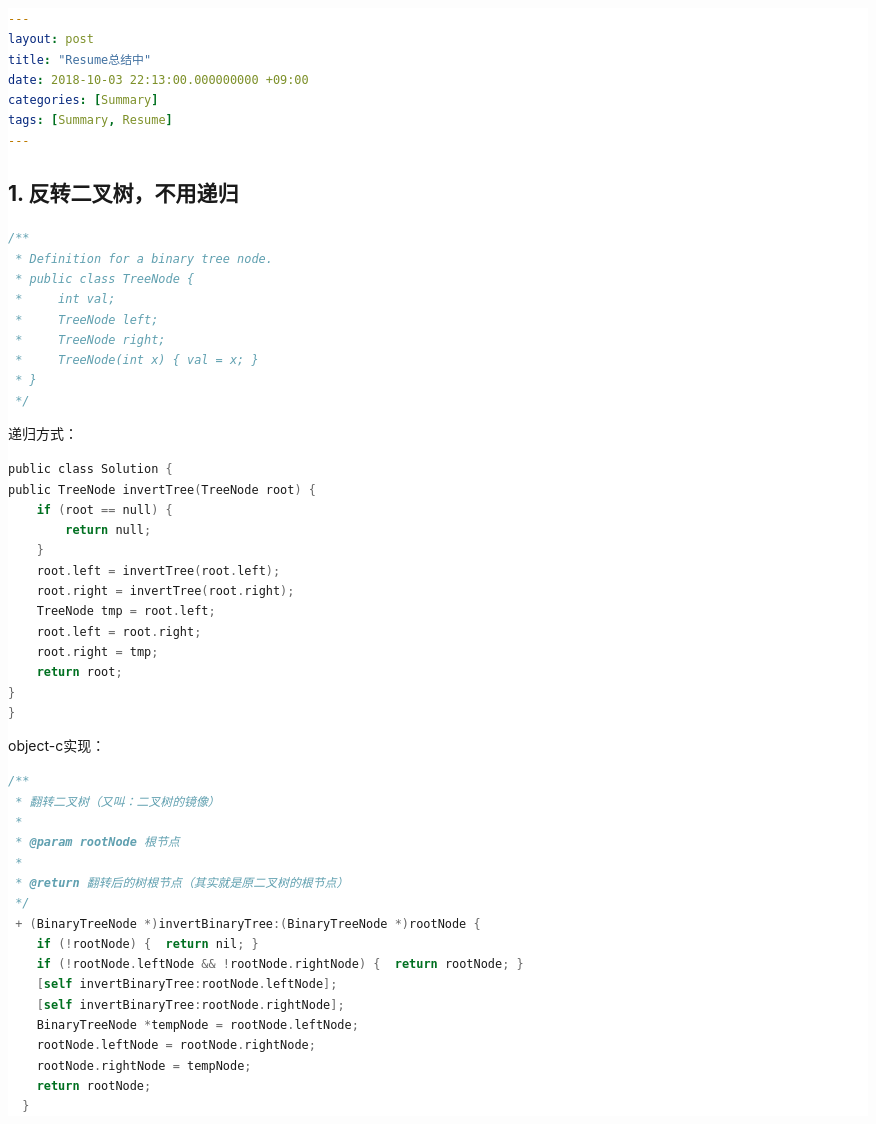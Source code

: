 ```yaml
---
layout: post
title: "Resume总结中"
date: 2018-10-03 22:13:00.000000000 +09:00
categories: [Summary]
tags: [Summary, Resume]
---
```


## 1. 反转二叉树，不用递归

```objective-c
/**
 * Definition for a binary tree node.
 * public class TreeNode {
 *     int val;
 *     TreeNode left;
 *     TreeNode right;
 *     TreeNode(int x) { val = x; }
 * }
 */
```

递归方式：

```objective-c
public class Solution {
public TreeNode invertTree(TreeNode root) {
    if (root == null) {
        return null;
    }
    root.left = invertTree(root.left);
    root.right = invertTree(root.right);
    TreeNode tmp = root.left;
    root.left = root.right;
    root.right = tmp;
    return root;
}
}
```

object-c实现：

```objective-c
/** 
 * 翻转二叉树（又叫：二叉树的镜像） 
 *
 * @param rootNode 根节点
 *
 * @return 翻转后的树根节点（其实就是原二叉树的根节点） 
 */
 + (BinaryTreeNode *)invertBinaryTree:(BinaryTreeNode *)rootNode {
    if (!rootNode) {  return nil; } 
    if (!rootNode.leftNode && !rootNode.rightNode) {  return rootNode; } 
    [self invertBinaryTree:rootNode.leftNode];
    [self invertBinaryTree:rootNode.rightNode]; 
    BinaryTreeNode *tempNode = rootNode.leftNode; 
    rootNode.leftNode = rootNode.rightNode;
    rootNode.rightNode = tempNode; 
    return rootNode;
  }
```
